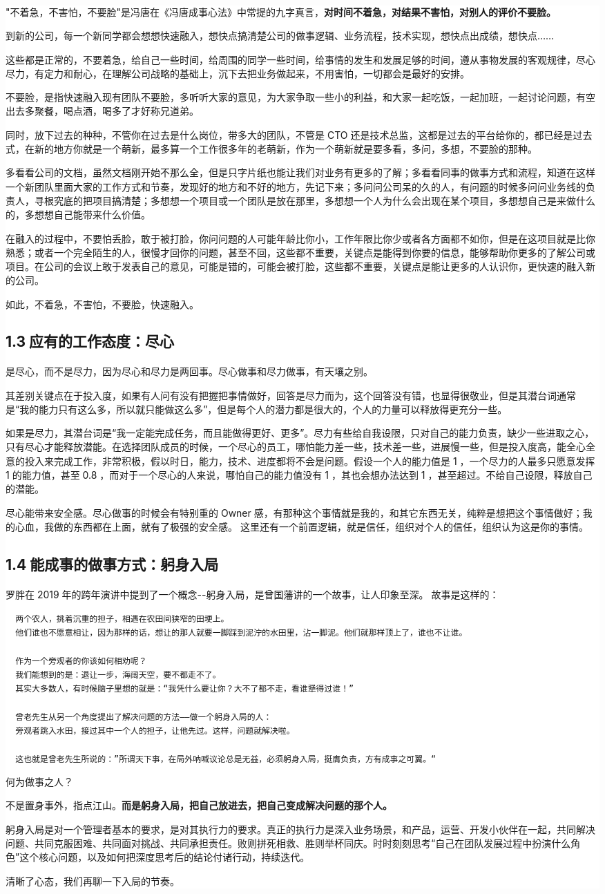 "不着急，不害怕，不要脸"是冯唐在《冯唐成事心法》中常提的九字真言，**对时间不着急，对结果不害怕，对别人的评价不要脸。**

到新的公司，每一个新同学都会想想快速融入，想快点搞清楚公司的做事逻辑、业务流程，技术实现，想快点出成绩，想快点……

这些都是正常的，不要着急，给自己一些时间，给周围的同学一些时间，给事情的发生和发展足够的时间，遵从事物发展的客观规律，尽心尽力，有定力和耐心，在理解公司战略的基础上，沉下去把业务做起来，不用害怕，一切都会是最好的安排。

不要脸，是指快速融入现有团队不要脸，多听听大家的意见，为大家争取一些小的利益，和大家一起吃饭，一起加班，一起讨论问题，有空出去多聚餐，喝点酒，喝多了才好称兄道弟。

同时，放下过去的种种，不管你在过去是什么岗位，带多大的团队，不管是 CTO 还是技术总监，这都是过去的平台给你的，都已经是过去式，在新的地方你就是一个萌新，最多算一个工作很多年的老萌新，作为一个萌新就是要多看，多问，多想，不要脸的那种。

多看看公司的文档，虽然文档刚开始不那么全，但是只字片纸也能让我们对业务有更多的了解；多看看同事的做事方式和流程，知道在这样一个新团队里面大家的工作方式和节奏，发现好的地方和不好的地方，先记下来；多问问公司呆的久的人，有问题的时候多问问业务线的负责人，寻根究底的把项目搞清楚；多想想一个项目或一个团队是放在那里，多想想一个人为什么会出现在某个项目，多想想自己是来做什么的，多想想自己能带来什么价值。

在融入的过程中，不要怕丢脸，敢于被打脸，你问问题的人可能年龄比你小，工作年限比你少或者各方面都不如你，但是在这项目就是比你熟悉；或者一个完全陌生的人，很慢才回你的问题，甚至不回，这些都不重要，关键点是能得到你要的信息，能够帮助你更多的了解公司或项目。在公司的会议上敢于发表自己的意见，可能是错的，可能会被打脸，这些都不重要，关键点是能让更多的人认识你，更快速的融入新的公司。

如此，不着急，不害怕，不要脸，快速融入。

## 1.3 应有的工作态度：尽心

是尽心，而不是尽力，因为尽心和尽力是两回事。尽心做事和尽力做事，有天壤之别。

其差别关键点在于投入度，如果有人问有没有把握把事情做好，回答是尽力而为，这个回答没有错，也显得很敬业，但是其潜台词通常是“我的能力只有这么多，所以就只能做这么多”，但是每个人的潜力都是很大的，个人的力量可以释放得更充分一些。

如果是尽力，其潜台词是“我一定能完成任务，而且能做得更好、更多”。尽力有些给自我设限，只对自己的能力负责，缺少一些进取之心，只有尽心才能释放潜能。在选择团队成员的时候，一个尽心的员工，哪怕能力差一些，技术差一些，进展慢一些，但是投入度高，能全心全意的投入来完成工作，非常积极，假以时日，能力，技术、进度都将不会是问题。假设一个人的能力值是 1 ，一个尽力的人最多只愿意发挥 1 的能力值，甚至 0.8 ，而对于一个尽心的人来说，哪怕自己的能力值没有 1 ，其也会想办法达到 1 ，甚至超过。不给自己设限，释放自己的潜能。

尽心能带来安全感。尽心做事的时候会有特别重的 Owner 感，有那种这个事情就是我的，和其它东西无关，纯粹是想把这个事情做好；我的心血，我做的东西都在上面，就有了极强的安全感。
这里还有一个前置逻辑，就是信任，组织对个人的信任，组织认为这是你的事情。

## 1.4 能成事的做事方式：躬身入局

罗胖在 2019 年的跨年演讲中提到了一个概念--躬身入局，是曾国藩讲的一个故事，让人印象至深。
故事是这样的：

      两个农人，挑着沉重的担子，相遇在农田间狭窄的田埂上。
      他们谁也不愿意相让，因为那样的话，想让的那人就要一脚踩到泥泞的水田里，沾一脚泥。他们就那样顶上了，谁也不让谁。

      作为一个旁观者的你该如何相劝呢？
      我们能想到的是：退让一步，海阔天空，要不都走不了。
      其实大多数人，有时候脑子里想的就是：“我凭什么要让你？大不了都不走，看谁犟得过谁！”

      曾老先生从另一个角度提出了解决问题的方法——做一个躬身入局的人：
      旁观者跳入水田，接过其中一个人的担子，让他先过。这样，问题就解决啦。

      这也就是曾老先生所说的：”所谓天下事，在局外呐喊议论总是无益，必须躬身入局，挺膺负责，方有成事之可翼。“

何为做事之人？

不是置身事外，指点江山。**而是躬身入局，把自己放进去，把自己变成解决问题的那个人。**

躬身入局是对一个管理者基本的要求，是对其执行力的要求。真正的执行力是深入业务场景，和产品，运营、开发小伙伴在一起，共同解决问题、共同克服困难、共同面对挑战、共同承担责任。败则拼死相救、胜则举杯同庆。时时刻刻思考“自己在团队发展过程中扮演什么角色”这个核心问题，以及如何把深度思考后的结论付诸行动，持续迭代。

清晰了心态，我们再聊一下入局的节奏。
